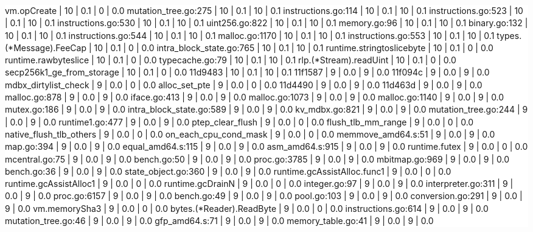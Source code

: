 vm.opCreate                                         |     10 |   0.1 |   0 |   0.0
mutation_tree.go:275                                |     10 |   0.1 |  10 |   0.1
instructions.go:114                                 |     10 |   0.1 |  10 |   0.1
instructions.go:523                                 |     10 |   0.1 |  10 |   0.1
instructions.go:530                                 |     10 |   0.1 |  10 |   0.1
uint256.go:822                                      |     10 |   0.1 |  10 |   0.1
memory.go:96                                        |     10 |   0.1 |  10 |   0.1
binary.go:132                                       |     10 |   0.1 |  10 |   0.1
instructions.go:544                                 |     10 |   0.1 |  10 |   0.1
malloc.go:1170                                      |     10 |   0.1 |  10 |   0.1
instructions.go:553                                 |     10 |   0.1 |  10 |   0.1
types.(*Message).FeeCap                             |     10 |   0.1 |   0 |   0.0
intra_block_state.go:765                            |     10 |   0.1 |  10 |   0.1
runtime.stringtoslicebyte                           |     10 |   0.1 |   0 |   0.0
runtime.rawbyteslice                                |     10 |   0.1 |   0 |   0.0
typecache.go:79                                     |     10 |   0.1 |  10 |   0.1
rlp.(*Stream).readUint                              |     10 |   0.1 |   0 |   0.0
secp256k1_ge_from_storage                           |     10 |   0.1 |   0 |   0.0
11d9483                                             |     10 |   0.1 |  10 |   0.1
11f1587                                             |      9 |   0.0 |   9 |   0.0
11f094c                                             |      9 |   0.0 |   9 |   0.0
mdbx_dirtylist_check                                |      9 |   0.0 |   0 |   0.0
alloc_set_pte                                       |      9 |   0.0 |   0 |   0.0
11d4490                                             |      9 |   0.0 |   9 |   0.0
11d463d                                             |      9 |   0.0 |   9 |   0.0
malloc.go:878                                       |      9 |   0.0 |   9 |   0.0
iface.go:413                                        |      9 |   0.0 |   9 |   0.0
malloc.go:1073                                      |      9 |   0.0 |   9 |   0.0
malloc.go:1140                                      |      9 |   0.0 |   9 |   0.0
mutex.go:186                                        |      9 |   0.0 |   9 |   0.0
intra_block_state.go:589                            |      9 |   0.0 |   9 |   0.0
kv_mdbx.go:821                                      |      9 |   0.0 |   9 |   0.0
mutation_tree.go:244                                |      9 |   0.0 |   9 |   0.0
runtime1.go:477                                     |      9 |   0.0 |   9 |   0.0
ptep_clear_flush                                    |      9 |   0.0 |   0 |   0.0
flush_tlb_mm_range                                  |      9 |   0.0 |   0 |   0.0
native_flush_tlb_others                             |      9 |   0.0 |   0 |   0.0
on_each_cpu_cond_mask                               |      9 |   0.0 |   0 |   0.0
memmove_amd64.s:51                                  |      9 |   0.0 |   9 |   0.0
map.go:394                                          |      9 |   0.0 |   9 |   0.0
equal_amd64.s:115                                   |      9 |   0.0 |   9 |   0.0
asm_amd64.s:915                                     |      9 |   0.0 |   9 |   0.0
runtime.futex                                       |      9 |   0.0 |   0 |   0.0
mcentral.go:75                                      |      9 |   0.0 |   9 |   0.0
bench.go:50                                         |      9 |   0.0 |   9 |   0.0
proc.go:3785                                        |      9 |   0.0 |   9 |   0.0
mbitmap.go:969                                      |      9 |   0.0 |   9 |   0.0
bench.go:36                                         |      9 |   0.0 |   9 |   0.0
state_object.go:360                                 |      9 |   0.0 |   9 |   0.0
runtime.gcAssistAlloc.func1                         |      9 |   0.0 |   0 |   0.0
runtime.gcAssistAlloc1                              |      9 |   0.0 |   0 |   0.0
runtime.gcDrainN                                    |      9 |   0.0 |   0 |   0.0
integer.go:97                                       |      9 |   0.0 |   9 |   0.0
interpreter.go:311                                  |      9 |   0.0 |   9 |   0.0
proc.go:6157                                        |      9 |   0.0 |   9 |   0.0
bench.go:49                                         |      9 |   0.0 |   9 |   0.0
pool.go:103                                         |      9 |   0.0 |   9 |   0.0
conversion.go:291                                   |      9 |   0.0 |   9 |   0.0
vm.memorySha3                                       |      9 |   0.0 |   0 |   0.0
bytes.(*Reader).ReadByte                            |      9 |   0.0 |   0 |   0.0
instructions.go:614                                 |      9 |   0.0 |   9 |   0.0
mutation_tree.go:46                                 |      9 |   0.0 |   9 |   0.0
gfp_amd64.s:71                                      |      9 |   0.0 |   9 |   0.0
memory_table.go:41                                  |      9 |   0.0 |   9 |   0.0